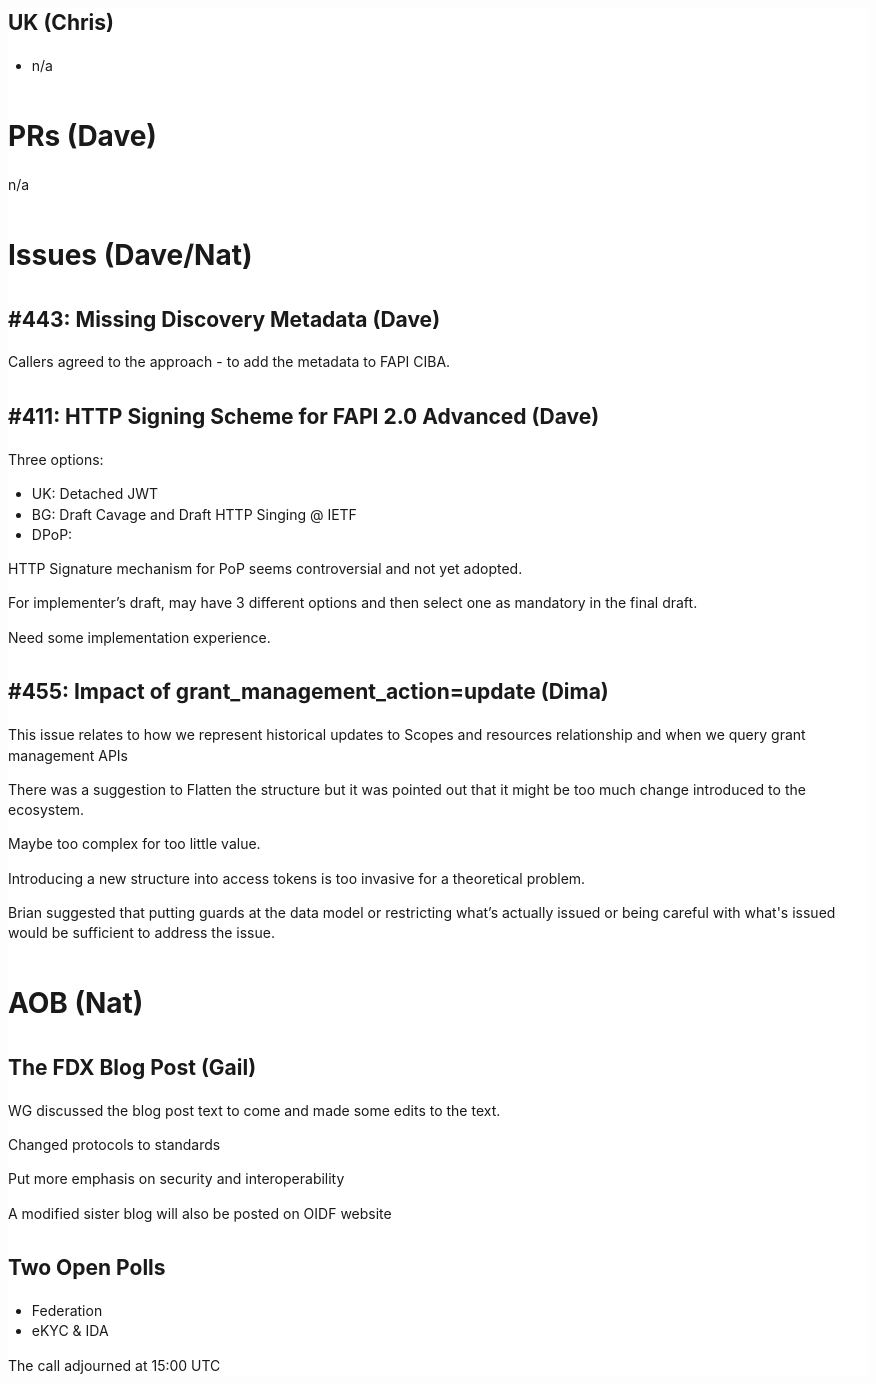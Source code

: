 
UK (Chris)
--------------------
* n/a

PRs (Dave)
=================
n/a

Issues (Dave/Nat)
=====================
#443: Missing Discovery Metadata (Dave)
-----------------------------------------
Callers agreed to the approach - to add the metadata to FAPI CIBA. 


#411: HTTP Signing Scheme for FAPI 2.0 Advanced (Dave)
----------------------------------------------------------
Three options: 

* UK: Detached JWT
* BG: Draft Cavage and Draft HTTP Singing @ IETF
* DPoP: 

HTTP Signature mechanism for PoP seems controversial and not yet adopted.

For implementer’s draft, may have 3 different options and then select one as mandatory in the final draft. 

Need some implementation experience.


#455: Impact of grant_management_action=update (Dima)
-----------------------------------------------------------
This issue relates to how we represent historical updates to Scopes and resources relationship and when we query grant management APIs

There was a suggestion to Flatten the structure but it was pointed out that it might be too much change introduced to the ecosystem.

Maybe too complex for too little value.

Introducing a new structure into access tokens is too invasive for a theoretical problem.

Brian suggested that putting guards  at the data model or restricting what’s actually issued or being careful with what's issued would be sufficient to address the issue.



AOB (Nat)
=================
The FDX Blog Post (Gail)
----------------------------
WG discussed the blog post text to come and made some edits to the text.

Changed protocols to standards

Put more emphasis on security and interoperability

A modified sister blog will also be posted on OIDF website


Two Open Polls 
-----------------------
* Federation
* eKYC & IDA


The call adjourned at 15:00 UTC